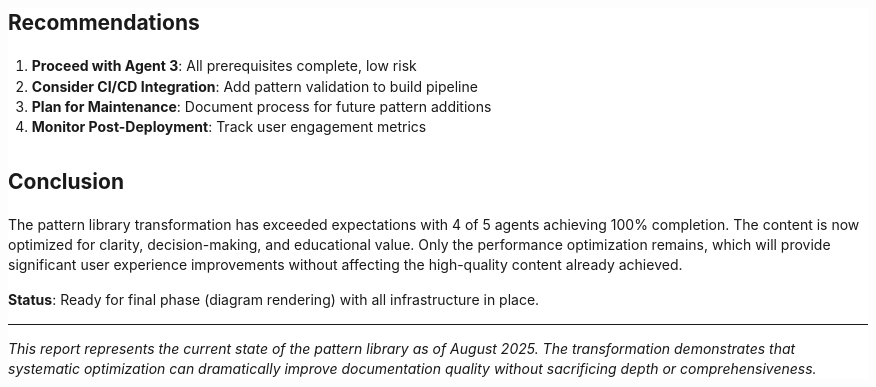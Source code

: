 ## Recommendations

1. **Proceed with Agent 3**: All prerequisites complete, low risk
2. **Consider CI/CD Integration**: Add pattern validation to build pipeline
3. **Plan for Maintenance**: Document process for future pattern additions
4. **Monitor Post-Deployment**: Track user engagement metrics

## Conclusion

The pattern library transformation has exceeded expectations with 4 of 5 agents achieving 100% completion. The content is now optimized for clarity, decision-making, and educational value. Only the performance optimization remains, which will provide significant user experience improvements without affecting the high-quality content already achieved.

**Status**: Ready for final phase (diagram rendering) with all infrastructure in place.

---

*This report represents the current state of the pattern library as of August 2025. The transformation demonstrates that systematic optimization can dramatically improve documentation quality without sacrificing depth or comprehensiveness.*